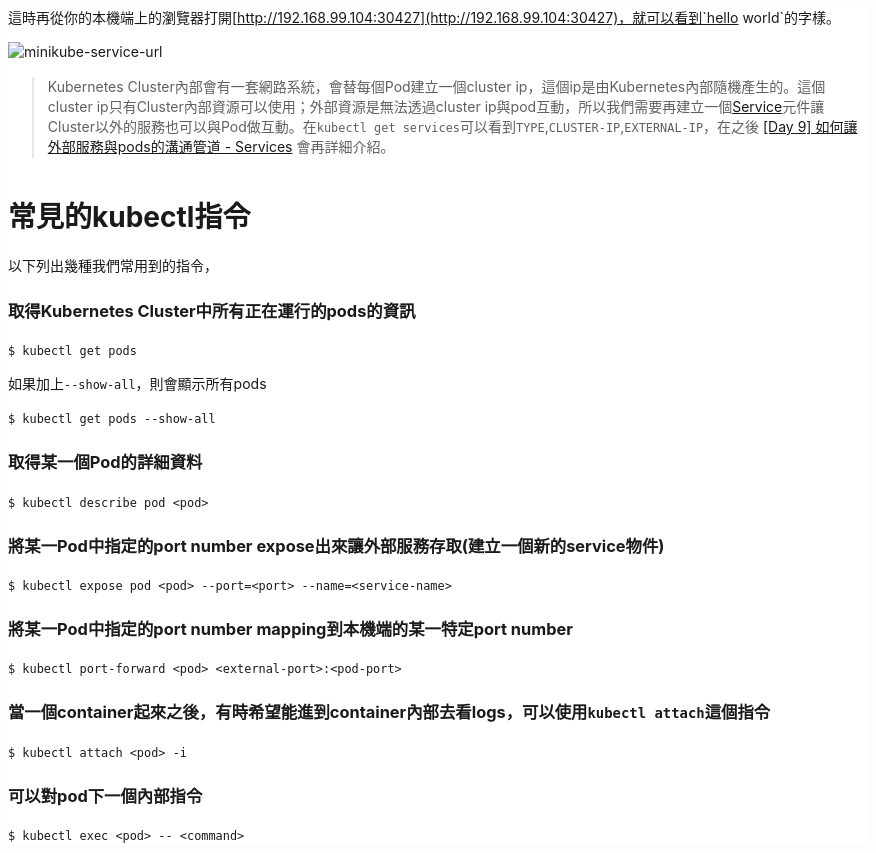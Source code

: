 這時再從你的本機端上的瀏覽器打開[http://192.168.99.104:30427](http://192.168.99.104:30427)，就可以看到`hello world`的字樣。

![minikube-service-url](https://github.com/zxcvbnius/k8s-30-day-sharing/blob/master/Day05/minikube-service-url.png?raw=true)


> Kubernetes Cluster內部會有一套網路系統，會替每個Pod建立一個cluster ip，這個ip是由Kubernetes內部隨機產生的。這個cluster ip只有Cluster內部資源可以使用；外部資源是無法透過cluster ip與pod互動，所以我們需要再建立一個[Service](https://kubernetes.io/docs/concepts/services-networking/service/)元件讓Cluster以外的服務也可以與Pod做互動。在`kubectl get services`可以看到`TYPE`,`CLUSTER-IP`,`EXTERNAL-IP`，在之後 [[Day 9] 如何讓外部服務與pods的溝通管道 - Services]() 會再詳細介紹。


# 常見的kubectl指令

以下列出幾種我們常用到的指令，

### 取得Kubernetes Cluster中所有正在運行的pods的資訊

```
$ kubectl get pods
```

如果加上`--show-all`，則會顯示所有pods

```
$ kubectl get pods --show-all
```


### 取得某一個Pod的詳細資料

```
$ kubectl describe pod <pod>  
```

### 將某一Pod中指定的port number expose出來讓外部服務存取(建立一個新的service物件)

```
$ kubectl expose pod <pod> --port=<port> --name=<service-name>
```

### 將某一Pod中指定的port number mapping到本機端的某一特定port number

```
$ kubectl port-forward <pod> <external-port>:<pod-port>
```

### 當一個container起來之後，有時希望能進到container內部去看logs，可以使用`kubectl attach`這個指令

```
$ kubectl attach <pod> -i
```


### 可以對pod下一個內部指令

```
$ kubectl exec <pod> -- <command>
```
